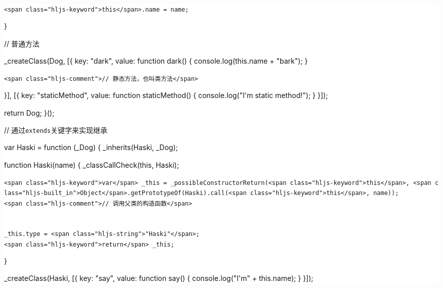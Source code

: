     <span class="hljs-keyword">this</span>.name = name;
  }

  <span class="hljs-comment">// 普通方法</span>


  _createClass(Dog, [{
    <span class="hljs-attr">key</span>: <span class="hljs-string">"dark"</span>,
    <span class="hljs-attr">value</span>: <span class="hljs-function"><span class="hljs-keyword">function</span> <span class="hljs-title">dark</span>(<span class="hljs-params"></span>) </span>{
      <span class="hljs-built_in">console</span>.log(<span class="hljs-keyword">this</span>.name + <span class="hljs-string">"bark"</span>);
    }

    <span class="hljs-comment">// 静态方法，也叫类方法</span>

  }], [{
    <span class="hljs-attr">key</span>: <span class="hljs-string">"staticMethod"</span>,
    <span class="hljs-attr">value</span>: <span class="hljs-function"><span class="hljs-keyword">function</span> <span class="hljs-title">staticMethod</span>(<span class="hljs-params"></span>) </span>{
      <span class="hljs-built_in">console</span>.log(<span class="hljs-string">"I'm static method!"</span>);
    }
  }]);

  <span class="hljs-keyword">return</span> Dog;
}();

<span class="hljs-comment">// 通过`extends`关键字来实现继承</span>


<span class="hljs-keyword">var</span> Haski = <span class="hljs-function"><span class="hljs-keyword">function</span> (<span class="hljs-params">_Dog</span>) </span>{
  _inherits(Haski, _Dog);

  <span class="hljs-function"><span class="hljs-keyword">function</span> <span class="hljs-title">Haski</span>(<span class="hljs-params">name</span>) </span>{
    _classCallCheck(<span class="hljs-keyword">this</span>, Haski);

    <span class="hljs-keyword">var</span> _this = _possibleConstructorReturn(<span class="hljs-keyword">this</span>, <span class="hljs-built_in">Object</span>.getPrototypeOf(Haski).call(<span class="hljs-keyword">this</span>, name));
    <span class="hljs-comment">// 调用父类的构造函数</span>


    _this.type = <span class="hljs-string">"Haski"</span>;
    <span class="hljs-keyword">return</span> _this;
  }

  _createClass(Haski, [{
    <span class="hljs-attr">key</span>: <span class="hljs-string">"say"</span>,
    <span class="hljs-attr">value</span>: <span class="hljs-function"><span class="hljs-keyword">function</span> <span class="hljs-title">say</span>(<span class="hljs-params"></span>) </span>{
      <span class="hljs-built_in">console</span>.log(<span class="hljs-string">"I'm"</span> + <span class="hljs-keyword">this</span>.name);
    }
  }]);
